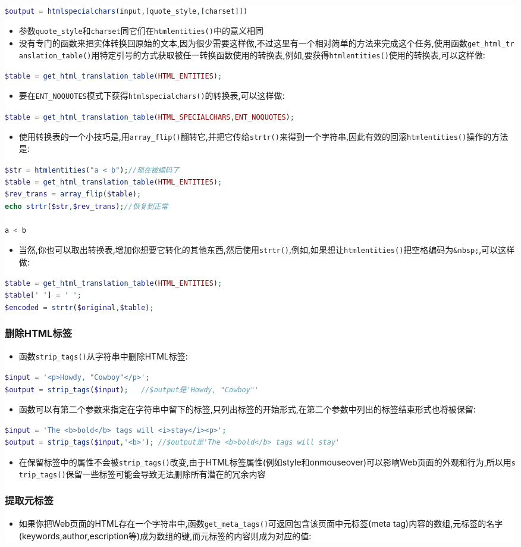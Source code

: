 ```php
$output = htmlspecialchars(input,[quote_style,[charset]])
```

- 参数`quote_style`和`charset`同它们在`htmlentities()`中的意义相同
- 没有专门的函数来把实体转换回原始的文本,因为很少需要这样做,不过这里有一个相对简单的方法来完成这个任务,使用函数`get_html_translation_table()`用特定引号的方式获取被任一转换函数使用的转换表,例如,要获得`htmlentities()`使用的转换表,可以这样做:

```php
$table = get_html_translation_table(HTML_ENTITIES);
```

- 要在`ENT_NOQUOTES`模式下获得`htmlspecialchars()`的转换表,可以这样做:

```php
$table = get_html_translation_table(HTML_SPECIALCHARS,ENT_NOQUOTES);
```

- 使用转换表的一个小技巧是,用`array_flip()`翻转它,并把它传给`strtr()`来得到一个字符串,因此有效的回滚`htmlentities()`操作的方法是:

```php
$str = htmlentities("a < b");//现在被编码了
$table = get_html_translation_table(HTML_ENTITIES);
$rev_trans = array_flip($table);
echo strtr($str,$rev_trans);//恢复到正常

a < b
```

- 当然,你也可以取出转换表,增加你想要它转化的其他东西,然后使用`strtr()`,例如,如果想让`htmlentities()`把空格编码为`&nbsp;`,可以这样做:

```php
$table = get_html_translation_table(HTML_ENTITIES);
$table[' '] = ' ';
$encoded = strtr($original,$table);
```

### 删除HTML标签

- 函数`strip_tags()`从字符串中删除HTML标签:

```php
$input = '<p>Howdy, "Cowboy"</p>';
$output = strip_tags($input);	//$output是'Howdy, "Cowboy"'
```

- 函数可以有第二个参数来指定在字符串中留下的标签,只列出标签的开始形式,在第二个参数中列出的标签结束形式也将被保留:

```php
$input = 'The <b>bold</b> tags will <i>stay</i><p>';
$output = strip_tags($input,'<b>');	//$output是'The <b>bold</b> tags will stay'
```

- 在保留标签中的属性不会被`strip_tags()`改变,由于HTML标签属性(例如style和onmouseover)可以影响Web页面的外观和行为,所以用`strip_tags()`保留一些标签可能会导致无法删除所有潜在的冗余内容

### 提取元标签

- 如果你把Web页面的HTML存在一个字符串中,函数`get_meta_tags()`可返回包含该页面中元标签(meta tag)内容的数组,元标签的名字(keywords,author,escription等)成为数组的键,而元标签的内容则成为对应的值:
